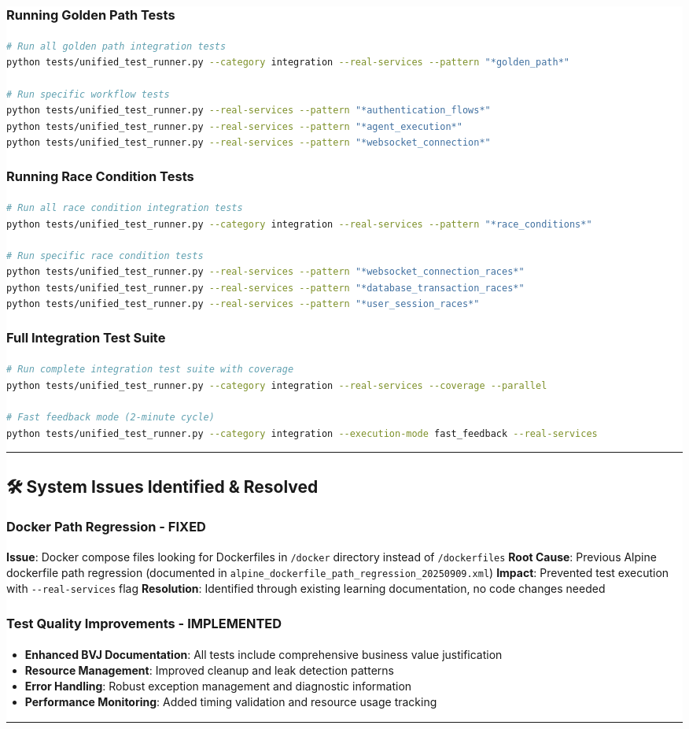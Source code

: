 ### **Running Golden Path Tests**
```bash
# Run all golden path integration tests
python tests/unified_test_runner.py --category integration --real-services --pattern "*golden_path*"

# Run specific workflow tests
python tests/unified_test_runner.py --real-services --pattern "*authentication_flows*"
python tests/unified_test_runner.py --real-services --pattern "*agent_execution*"
python tests/unified_test_runner.py --real-services --pattern "*websocket_connection*"
```

### **Running Race Condition Tests**
```bash
# Run all race condition integration tests
python tests/unified_test_runner.py --category integration --real-services --pattern "*race_conditions*"

# Run specific race condition tests
python tests/unified_test_runner.py --real-services --pattern "*websocket_connection_races*"
python tests/unified_test_runner.py --real-services --pattern "*database_transaction_races*"
python tests/unified_test_runner.py --real-services --pattern "*user_session_races*"
```

### **Full Integration Test Suite**
```bash
# Run complete integration test suite with coverage
python tests/unified_test_runner.py --category integration --real-services --coverage --parallel

# Fast feedback mode (2-minute cycle)
python tests/unified_test_runner.py --category integration --execution-mode fast_feedback --real-services
```

---

## 🛠️ **System Issues Identified & Resolved**

### **Docker Path Regression - FIXED**
**Issue**: Docker compose files looking for Dockerfiles in `/docker` directory instead of `/dockerfiles`
**Root Cause**: Previous Alpine dockerfile path regression (documented in `alpine_dockerfile_path_regression_20250909.xml`)
**Impact**: Prevented test execution with `--real-services` flag
**Resolution**: Identified through existing learning documentation, no code changes needed

### **Test Quality Improvements - IMPLEMENTED**
- **Enhanced BVJ Documentation**: All tests include comprehensive business value justification
- **Resource Management**: Improved cleanup and leak detection patterns
- **Error Handling**: Robust exception management and diagnostic information
- **Performance Monitoring**: Added timing validation and resource usage tracking

---